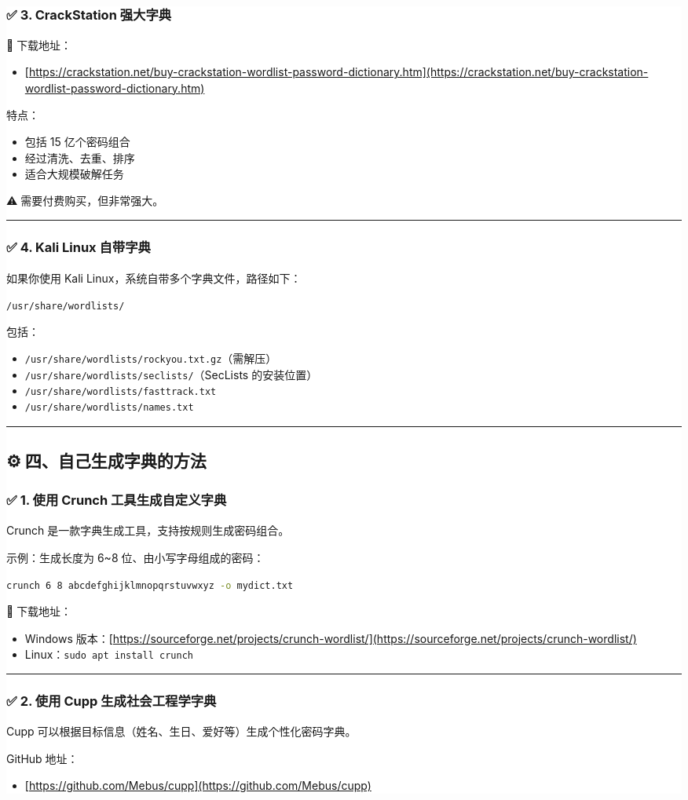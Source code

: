 
### ✅ 3. **CrackStation 强大字典**

🔗 下载地址：
- [https://crackstation.net/buy-crackstation-wordlist-password-dictionary.htm](https://crackstation.net/buy-crackstation-wordlist-password-dictionary.htm)

特点：
- 包括 15 亿个密码组合
- 经过清洗、去重、排序
- 适合大规模破解任务

⚠️ 需要付费购买，但非常强大。

---

### ✅ 4. **Kali Linux 自带字典**

如果你使用 Kali Linux，系统自带多个字典文件，路径如下：

```
/usr/share/wordlists/
```

包括：
- `/usr/share/wordlists/rockyou.txt.gz`（需解压）
- `/usr/share/wordlists/seclists/`（SecLists 的安装位置）
- `/usr/share/wordlists/fasttrack.txt`
- `/usr/share/wordlists/names.txt`

---

## ⚙️ 四、自己生成字典的方法

### ✅ 1. 使用 Crunch 工具生成自定义字典

Crunch 是一款字典生成工具，支持按规则生成密码组合。

示例：生成长度为 6~8 位、由小写字母组成的密码：

```bash
crunch 6 8 abcdefghijklmnopqrstuvwxyz -o mydict.txt
```

🔗 下载地址：
- Windows 版本：[https://sourceforge.net/projects/crunch-wordlist/](https://sourceforge.net/projects/crunch-wordlist/)
- Linux：`sudo apt install crunch`

---

### ✅ 2. 使用 Cupp 生成社会工程学字典

Cupp 可以根据目标信息（姓名、生日、爱好等）生成个性化密码字典。

GitHub 地址：
- [https://github.com/Mebus/cupp](https://github.com/Mebus/cupp)
